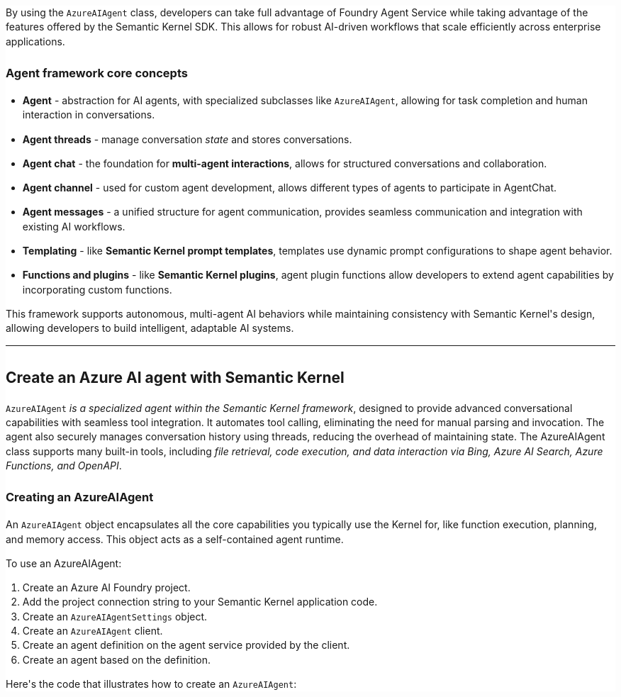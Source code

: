 By using the `AzureAIAgent` class, developers can take full advantage of Foundry Agent Service while taking advantage of the features offered by the Semantic Kernel SDK. This allows for robust AI-driven workflows that scale efficiently across enterprise applications.

### Agent framework core concepts

- **Agent** - abstraction for AI agents, with specialized subclasses like `AzureAIAgent`, allowing for task completion and human interaction in conversations.

- **Agent threads** - manage conversation *state* and stores conversations.

- **Agent chat** - the foundation for **multi-agent interactions**, allows for structured conversations and collaboration.

- **Agent channel** - used for custom agent development, allows different types of agents to participate in AgentChat.

- **Agent messages** - a unified structure for agent communication, provides seamless communication and integration with existing AI workflows.

- **Templating** - like **Semantic Kernel prompt templates**, templates use dynamic prompt configurations to shape agent behavior.

- **Functions and plugins** - like **Semantic Kernel plugins**, agent plugin functions allow developers to extend agent capabilities by incorporating custom functions.

This framework supports autonomous, multi-agent AI behaviors while maintaining consistency with Semantic Kernel's design, allowing developers to build intelligent, adaptable AI systems.

---

## Create an Azure AI agent with Semantic Kernel

`AzureAIAgent` *is a specialized agent within the Semantic Kernel framework*, designed to provide advanced conversational capabilities with seamless tool integration. It automates tool calling, eliminating the need for manual parsing and invocation. The agent also securely manages conversation history using threads, reducing the overhead of maintaining state. The AzureAIAgent class supports many built-in tools, including *file retrieval, code execution, and data interaction via Bing, Azure AI Search, Azure Functions, and OpenAPI*.

### Creating an AzureAIAgent

An `AzureAIAgent` object encapsulates all the core capabilities you typically use the Kernel for, like function execution, planning, and memory access. This object acts as a self-contained agent runtime.

To use an AzureAIAgent:

1. Create an Azure AI Foundry project.
2. Add the project connection string to your Semantic Kernel application code.
3. Create an `AzureAIAgentSettings` object.
4. Create an `AzureAIAgent` client.
5. Create an agent definition on the agent service provided by the client.
6. Create an agent based on the definition.

Here's the code that illustrates how to create an `AzureAIAgent`:
